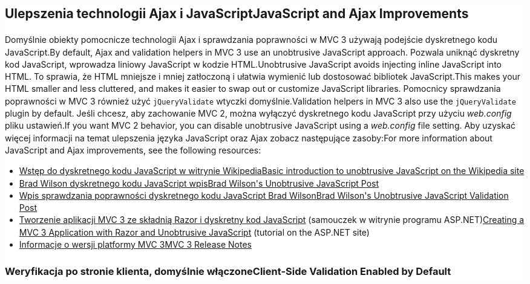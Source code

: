 <a id="BM_JavaScript_and_Ajax_Improvements"></a>

## <a name="javascript-and-ajax-improvements"></a><span data-ttu-id="a1bf8-235">Ulepszenia technologii Ajax i JavaScript</span><span class="sxs-lookup"><span data-stu-id="a1bf8-235">JavaScript and Ajax Improvements</span></span>

<span data-ttu-id="a1bf8-236">Domyślnie obiekty pomocnicze technologii Ajax i sprawdzania poprawności w MVC 3 używają podejście dyskretnego kodu JavaScript.</span><span class="sxs-lookup"><span data-stu-id="a1bf8-236">By default, Ajax and validation helpers in MVC 3 use an unobtrusive JavaScript approach.</span></span> <span data-ttu-id="a1bf8-237">Pozwala uniknąć dyskretny kod JavaScript, wprowadza liniowy JavaScript w kodzie HTML.</span><span class="sxs-lookup"><span data-stu-id="a1bf8-237">Unobtrusive JavaScript avoids injecting inline JavaScript into HTML.</span></span> <span data-ttu-id="a1bf8-238">To sprawia, że HTML mniejsze i mniej zatłoczoną i ułatwia wymienić lub dostosować bibliotek JavaScript.</span><span class="sxs-lookup"><span data-stu-id="a1bf8-238">This makes your HTML smaller and less cluttered, and makes it easier to swap out or customize JavaScript libraries.</span></span> <span data-ttu-id="a1bf8-239">Pomocnicy sprawdzania poprawności w MVC 3 również użyć `jQueryValidate` wtyczki domyślnie.</span><span class="sxs-lookup"><span data-stu-id="a1bf8-239">Validation helpers in MVC 3 also use the `jQueryValidate` plugin by default.</span></span> <span data-ttu-id="a1bf8-240">Jeśli chcesz, aby zachowanie MVC 2, można wyłączyć dyskretnego kodu JavaScript przy użyciu *web.config* pliku ustawień.</span><span class="sxs-lookup"><span data-stu-id="a1bf8-240">If you want MVC 2 behavior, you can disable unobtrusive JavaScript using a *web.config* file setting.</span></span> <span data-ttu-id="a1bf8-241">Aby uzyskać więcej informacji na temat ulepszenia języka JavaScript oraz Ajax zobacz następujące zasoby:</span><span class="sxs-lookup"><span data-stu-id="a1bf8-241">For more information about JavaScript and Ajax improvements, see the following resources:</span></span>

- [<span data-ttu-id="a1bf8-242">Wstęp do dyskretnego kodu JavaScript w witrynie Wikipedia</span><span class="sxs-lookup"><span data-stu-id="a1bf8-242">Basic introduction to unobtrusive JavaScript on the Wikipedia site</span></span>](http://en.wikipedia.org/wiki/Unobtrusive_JavaScript)
- [<span data-ttu-id="a1bf8-243">Brad Wilson dyskretnego kodu JavaScript wpis</span><span class="sxs-lookup"><span data-stu-id="a1bf8-243">Brad Wilson's Unobtrusive JavaScript Post</span></span>](http://bradwilson.typepad.com/blog/2010/10/mvc3-unobtrusive-ajax.html)
- [<span data-ttu-id="a1bf8-244">Wpis sprawdzania poprawności dyskretnego kodu JavaScript Brad Wilson</span><span class="sxs-lookup"><span data-stu-id="a1bf8-244">Brad Wilson's Unobtrusive JavaScript Validation Post</span></span>](http://bradwilson.typepad.com/blog/2010/10/mvc3-unobtrusive-validation.html)
- <span data-ttu-id="a1bf8-245">[Tworzenie aplikacji MVC 3 ze składnią Razor i dyskretny kod JavaScript](overview/older-versions/creating-a-mvc-3-application-with-razor-and-unobtrusive-javascript.md) (samouczek w witrynie programu ASP.NET)</span><span class="sxs-lookup"><span data-stu-id="a1bf8-245">[Creating a MVC 3 Application with Razor and Unobtrusive JavaScript](overview/older-versions/creating-a-mvc-3-application-with-razor-and-unobtrusive-javascript.md) (tutorial on the ASP.NET site)</span></span>
- [<span data-ttu-id="a1bf8-246">Informacje o wersji platformy MVC 3</span><span class="sxs-lookup"><span data-stu-id="a1bf8-246">MVC 3 Release Notes</span></span>](../whitepapers/mvc3-release-notes.md)

### <a name="client-side-validation-enabled-by-default"></a><span data-ttu-id="a1bf8-247">Weryfikacja po stronie klienta, domyślnie włączone</span><span class="sxs-lookup"><span data-stu-id="a1bf8-247">Client-Side Validation Enabled by Default</span></span>
